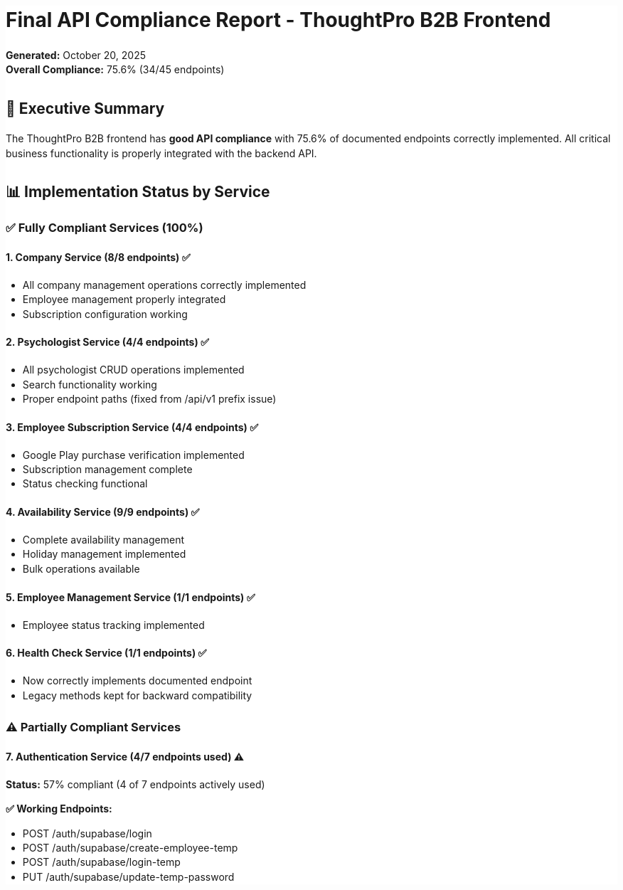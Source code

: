 # Final API Compliance Report - ThoughtPro B2B Frontend

**Generated:** October 20, 2025  
**Overall Compliance:** 75.6% (34/45 endpoints)

## 🎯 Executive Summary

The ThoughtPro B2B frontend has **good API compliance** with 75.6% of documented endpoints correctly implemented. All critical business functionality is properly integrated with the backend API.

## 📊 Implementation Status by Service

### ✅ Fully Compliant Services (100%)

#### 1. **Company Service** (8/8 endpoints) ✅
- All company management operations correctly implemented
- Employee management properly integrated
- Subscription configuration working

#### 2. **Psychologist Service** (4/4 endpoints) ✅  
- All psychologist CRUD operations implemented
- Search functionality working
- Proper endpoint paths (fixed from /api/v1 prefix issue)

#### 3. **Employee Subscription Service** (4/4 endpoints) ✅
- Google Play purchase verification implemented
- Subscription management complete
- Status checking functional

#### 4. **Availability Service** (9/9 endpoints) ✅
- Complete availability management
- Holiday management implemented
- Bulk operations available

#### 5. **Employee Management Service** (1/1 endpoints) ✅
- Employee status tracking implemented

#### 6. **Health Check Service** (1/1 endpoints) ✅
- Now correctly implements documented endpoint
- Legacy methods kept for backward compatibility

### ⚠️ Partially Compliant Services

#### 7. **Authentication Service** (4/7 endpoints used) ⚠️
**Status:** 57% compliant (4 of 7 endpoints actively used)

**✅ Working Endpoints:**
- POST /auth/supabase/login
- POST /auth/supabase/create-employee-temp  
- POST /auth/supabase/login-temp
- PUT /auth/supabase/update-temp-password
